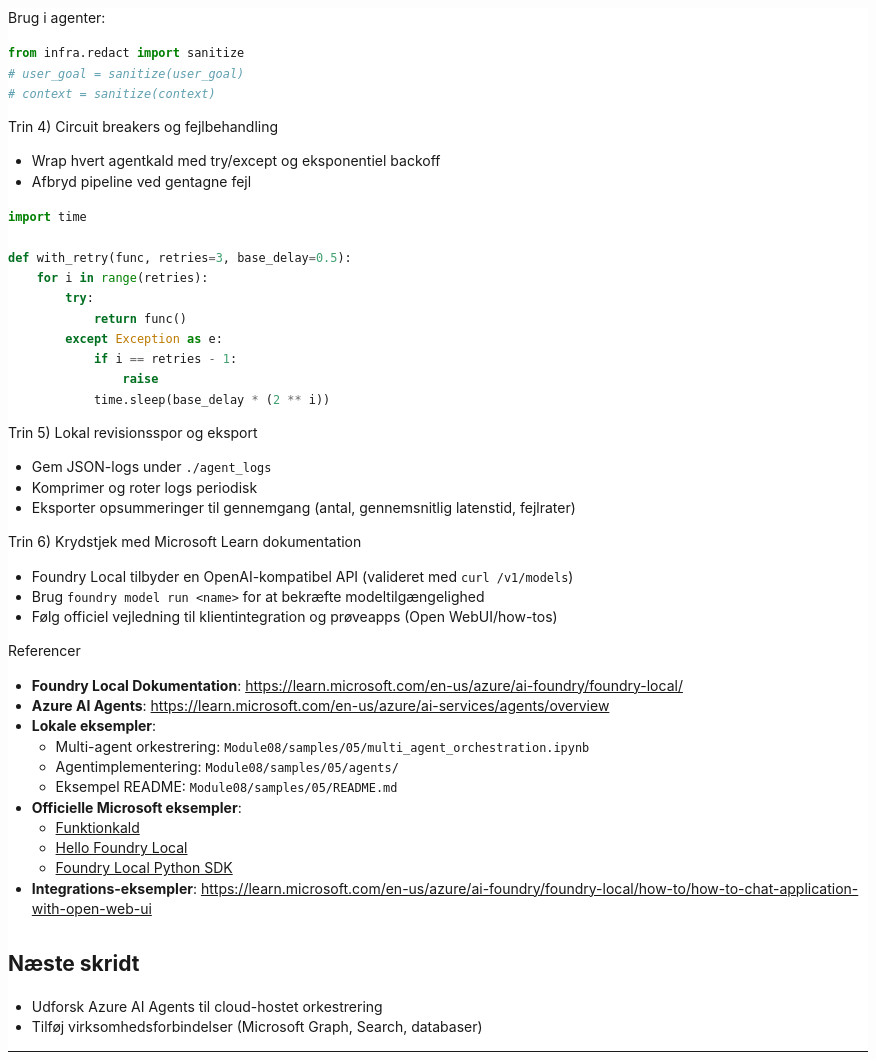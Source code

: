 Brug i agenter:
```python
from infra.redact import sanitize
# user_goal = sanitize(user_goal)
# context = sanitize(context)
```

Trin 4) Circuit breakers og fejlbehandling
- Wrap hvert agentkald med try/except og eksponentiel backoff
- Afbryd pipeline ved gentagne fejl

```python
import time

def with_retry(func, retries=3, base_delay=0.5):
    for i in range(retries):
        try:
            return func()
        except Exception as e:
            if i == retries - 1:
                raise
            time.sleep(base_delay * (2 ** i))
```

Trin 5) Lokal revisionsspor og eksport
- Gem JSON-logs under `./agent_logs`
- Komprimer og roter logs periodisk
- Eksporter opsummeringer til gennemgang (antal, gennemsnitlig latenstid, fejlrater)

Trin 6) Krydstjek med Microsoft Learn dokumentation
- Foundry Local tilbyder en OpenAI-kompatibel API (valideret med `curl /v1/models`)
- Brug `foundry model run <name>` for at bekræfte modeltilgængelighed
- Følg officiel vejledning til klientintegration og prøveapps (Open WebUI/how-tos)

Referencer
- **Foundry Local Dokumentation**: https://learn.microsoft.com/en-us/azure/ai-foundry/foundry-local/
- **Azure AI Agents**: https://learn.microsoft.com/en-us/azure/ai-services/agents/overview
- **Lokale eksempler**:
  - Multi-agent orkestrering: `Module08/samples/05/multi_agent_orchestration.ipynb`
  - Agentimplementering: `Module08/samples/05/agents/`
  - Eksempel README: `Module08/samples/05/README.md`
- **Officielle Microsoft eksempler**:
  - [Funktionkald](https://github.com/microsoft/Foundry-Local/tree/main/samples/python/functioncalling)
  - [Hello Foundry Local](https://github.com/microsoft/Foundry-Local/tree/main/samples/python/hello-foundry-local)
  - [Foundry Local Python SDK](https://github.com/microsoft/Foundry-Local/tree/main/sdk/python)
- **Integrations-eksempler**: https://learn.microsoft.com/en-us/azure/ai-foundry/foundry-local/how-to/how-to-chat-application-with-open-web-ui

## Næste skridt
- Udforsk Azure AI Agents til cloud-hostet orkestrering
- Tilføj virksomhedsforbindelser (Microsoft Graph, Search, databaser)

---

